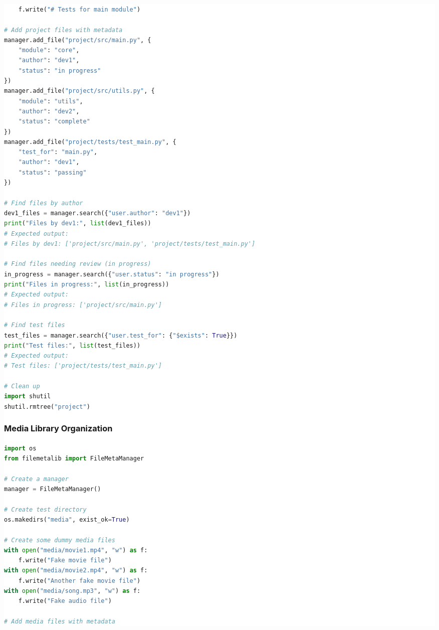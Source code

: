 ```python
    f.write("# Tests for main module")

# Add project files with metadata
manager.add_file("project/src/main.py", {
    "module": "core", 
    "author": "dev1",
    "status": "in progress"
})
manager.add_file("project/src/utils.py", {
    "module": "utils", 
    "author": "dev2",
    "status": "complete"
})
manager.add_file("project/tests/test_main.py", {
    "test_for": "main.py", 
    "author": "dev1",
    "status": "passing"
})

# Find files by author
dev1_files = manager.search({"user.author": "dev1"})
print("Files by dev1:", list(dev1_files))
# Expected output:
# Files by dev1: ['project/src/main.py', 'project/tests/test_main.py']

# Find files needing review (in progress)
in_progress = manager.search({"user.status": "in progress"})
print("Files in progress:", list(in_progress))
# Expected output:
# Files in progress: ['project/src/main.py']

# Find test files
test_files = manager.search({"user.test_for": {"$exists": True}})
print("Test files:", list(test_files))
# Expected output:
# Test files: ['project/tests/test_main.py']

# Clean up
import shutil
shutil.rmtree("project")
```

### Media Library Organization

```python
import os
from filemetalib import FileMetaManager

# Create a manager
manager = FileMetaManager()

# Create test directory
os.makedirs("media", exist_ok=True)

# Create some dummy media files
with open("media/movie1.mp4", "w") as f:
    f.write("Fake movie file")
with open("media/movie2.mp4", "w") as f:
    f.write("Another fake movie file")
with open("media/song.mp3", "w") as f:
    f.write("Fake audio file")

# Add media files with metadata
```